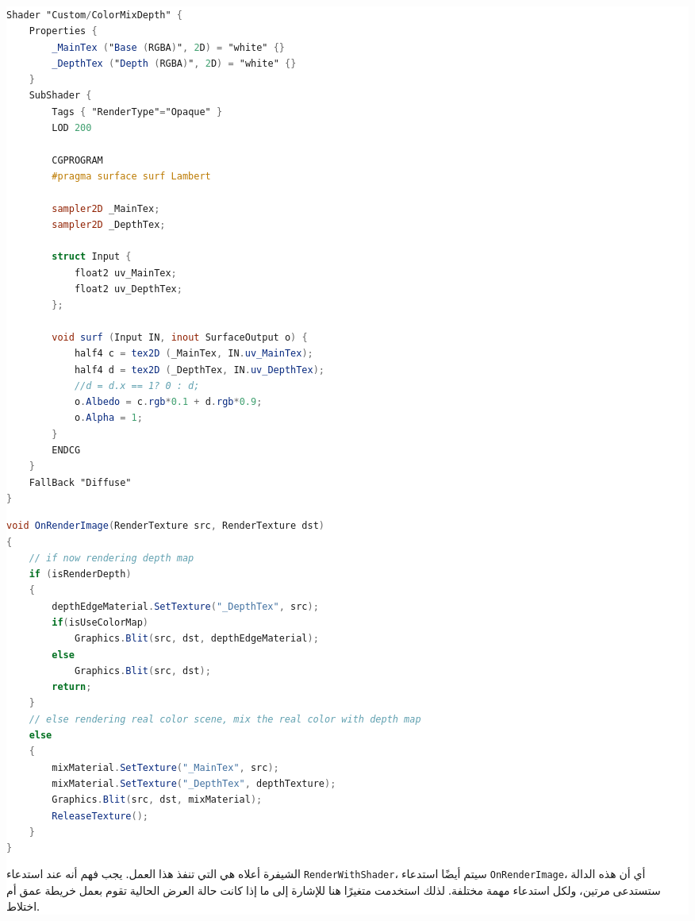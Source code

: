 ```glsl
Shader "Custom/ColorMixDepth" {
	Properties {
		_MainTex ("Base (RGBA)", 2D) = "white" {}
		_DepthTex ("Depth (RGBA)", 2D) = "white" {}
	}
	SubShader {
		Tags { "RenderType"="Opaque" }
		LOD 200
		
		CGPROGRAM
		#pragma surface surf Lambert

		sampler2D _MainTex;
		sampler2D _DepthTex;

		struct Input {
			float2 uv_MainTex;
			float2 uv_DepthTex;
		};

		void surf (Input IN, inout SurfaceOutput o) {
			half4 c = tex2D (_MainTex, IN.uv_MainTex);
			half4 d = tex2D (_DepthTex, IN.uv_DepthTex);
			//d = d.x == 1? 0 : d;
			o.Albedo = c.rgb*0.1 + d.rgb*0.9;
			o.Alpha = 1;
		}
		ENDCG
	} 
	FallBack "Diffuse"
}
```

```c#
void OnRenderImage(RenderTexture src, RenderTexture dst)
{
    // if now rendering depth map
    if (isRenderDepth)
    {
        depthEdgeMaterial.SetTexture("_DepthTex", src);
        if(isUseColorMap)
            Graphics.Blit(src, dst, depthEdgeMaterial);
        else
            Graphics.Blit(src, dst);
        return;
    }
    // else rendering real color scene, mix the real color with depth map
    else
    {
        mixMaterial.SetTexture("_MainTex", src);
        mixMaterial.SetTexture("_DepthTex", depthTexture);
        Graphics.Blit(src, dst, mixMaterial);
        ReleaseTexture();
    }
}
```
الشيفرة أعلاه هي التي تنفذ هذا العمل. يجب فهم أنه عند استدعاء `RenderWithShader`، سيتم أيضًا استدعاء `OnRenderImage`، أي أن هذه الدالة ستستدعى مرتين، ولكل استدعاء مهمة مختلفة. لذلك استخدمت متغيرًا هنا للإشارة إلى ما إذا كانت حالة العرض الحالية تقوم بعمل خريطة عمق أم اختلاط.
